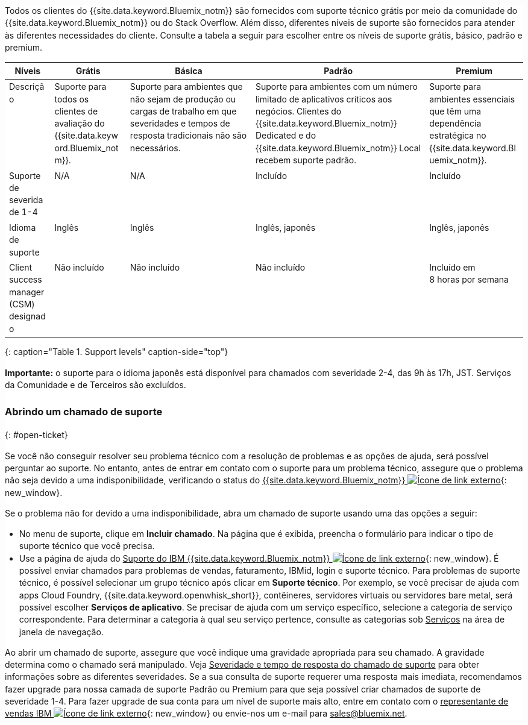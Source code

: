 Todos os clientes do {{site.data.keyword.Bluemix_notm}} são fornecidos com suporte técnico grátis por meio da comunidade do {{site.data.keyword.Bluemix_notm}} ou do Stack Overflow.  Além disso, diferentes níveis de suporte são fornecidos para atender às diferentes necessidades do cliente. Consulte a tabela a seguir para escolher entre os níveis de suporte grátis, básico, padrão e premium. 

Níveis | Grátis |  Básica | Padrão | Premium
--- | --- | --- | --- | --- |
Descrição | Suporte para todos os clientes de avaliação do {{site.data.keyword.Bluemix_notm}}.  |  Suporte para ambientes que não sejam de produção ou cargas de trabalho em que severidades e tempos de resposta tradicionais não são necessários. | Suporte para ambientes com um número limitado de aplicativos críticos aos negócios. Clientes do {{site.data.keyword.Bluemix_notm}} Dedicated e do {{site.data.keyword.Bluemix_notm}} Local recebem suporte padrão. | Suporte para ambientes essenciais que têm uma dependência estratégica no {{site.data.keyword.Bluemix_notm}}. 
Suporte de severidade 1-4 |  N/A | N/A | Incluído | Incluído
Idioma de suporte | Inglês | Inglês | Inglês, japonês | Inglês, japonês
Client success manager (CSM) designado | Não incluído | Não incluído | Não incluído | Incluído em<br> 8 horas por semana
{: caption="Table 1. Support levels" caption-side="top"}

**Importante:** o suporte para o idioma japonês está disponível para chamados com severidade 2-4, das 9h às 17h, JST. Serviços da Comunidade e de Terceiros são excluídos.

### Abrindo um chamado de suporte
{: #open-ticket}

Se você não conseguir resolver seu problema técnico com a resolução de problemas e as opções de ajuda, será possível perguntar ao suporte. No entanto, antes de entrar em contato com o suporte para um problema técnico, assegure que o problema não seja devido a uma indisponibilidade, verificando o status do [{{site.data.keyword.Bluemix_notm}} ![Ícone de link externo](../icons/launch-glyph.svg "Ícone de link externo")](http://ibm.biz/bluemixstatus){: new_window}.



Se o problema não for devido a uma indisponibilidade, abra um chamado de suporte usando uma das opções a seguir:

  * No menu de suporte, clique em **Incluir chamado**. Na página que é exibida, preencha o formulário para indicar o tipo de suporte técnico que você precisa.
  * Use a página de ajuda do [Suporte do IBM {{site.data.keyword.Bluemix_notm}} ![Ícone de link externo](../icons/launch-glyph.svg "Ícone de link externo")](ibm.biz/bluemixsupport){: new_window}. É possível enviar chamados para problemas de vendas, faturamento, IBMid, login e suporte técnico. Para problemas de suporte técnico, é possível selecionar um grupo técnico após clicar em **Suporte técnico**. Por exemplo, se você precisar de ajuda com apps Cloud Foundry, {{site.data.keyword.openwhisk_short}}, contêineres, servidores virtuais ou servidores bare metal, será possível escolher **Serviços de aplicativo**. Se precisar de ajuda com um serviço específico, selecione a categoria de serviço correspondente. Para determinar a categoria à qual seu serviço pertence, consulte as categorias sob [Serviços](/docs/services/index.html) na área de janela de navegação.  
  
Ao abrir um chamado de suporte, assegure que você indique uma gravidade apropriada para seu chamado. A gravidade determina como o chamado será manipulado. Veja [Severidade e tempo de resposta do chamado de suporte](/docs/support/index.html#support-ticket-severity) para obter informações sobre as diferentes severidades. Se a sua consulta de suporte requerer uma resposta mais imediata, recomendamos fazer upgrade para nossa camada de suporte Padrão ou Premium para que seja possível criar chamados de suporte de severidade 1-4. Para fazer upgrade de sua conta para um nível de suporte mais alto, entre em contato com o [representante de vendas IBM ![Ícone de link externo](../icons/launch-glyph.svg "Ícone de link externo")](https://www.ibm.com/cloud-computing/bluemix/contact-us){: new_window} ou envie-nos um e-mail para sales@bluemix.net.
